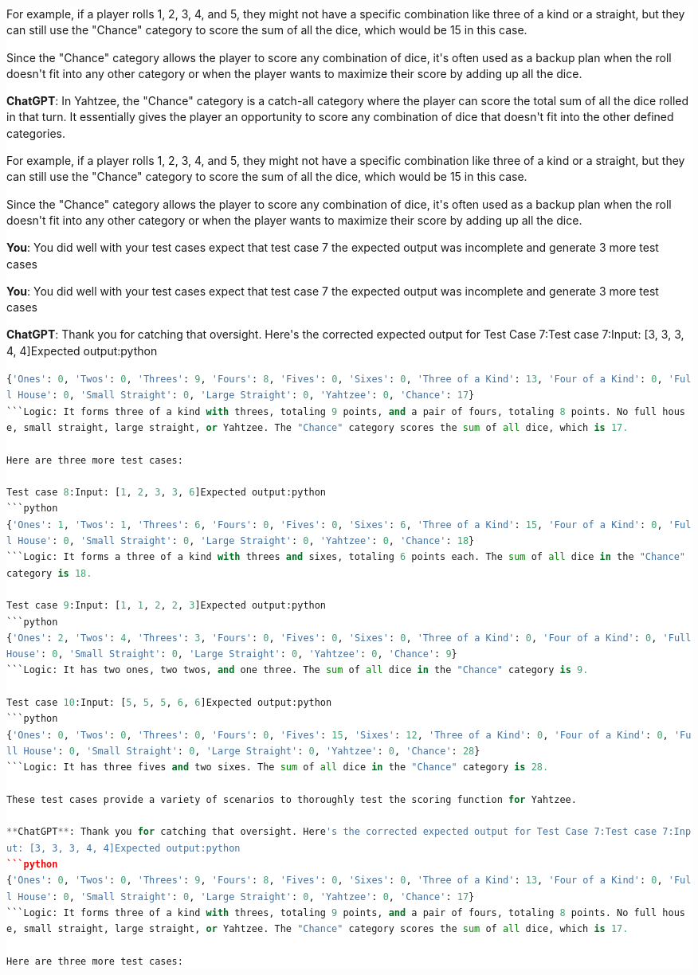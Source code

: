 For example, if a player rolls 1, 2, 3, 4, and 5, they might not have a specific combination like three of a kind or a straight, but they can still use the "Chance" category to score the sum of all the dice, which would be 15 in this case.

Since the "Chance" category allows the player to score any combination of dice, it's often used as a backup plan when the roll doesn't fit into any other category or when the player wants to maximize their score by adding up all the dice.

**ChatGPT**: In Yahtzee, the "Chance" category is a catch-all category where the player can score the total sum of all the dice rolled in that turn. It essentially gives the player an opportunity to score any combination of dice that doesn't fit into the other defined categories.

For example, if a player rolls 1, 2, 3, 4, and 5, they might not have a specific combination like three of a kind or a straight, but they can still use the "Chance" category to score the sum of all the dice, which would be 15 in this case.

Since the "Chance" category allows the player to score any combination of dice, it's often used as a backup plan when the roll doesn't fit into any other category or when the player wants to maximize their score by adding up all the dice.

**You**: You did well with your test cases expect that test case 7 the expected output was incomplete and generate 3 more test cases

**You**: You did well with your test cases expect that test case 7 the expected output was incomplete and generate 3 more test cases

**ChatGPT**: Thank you for catching that oversight. Here's the corrected expected output for Test Case 7:Test case 7:Input: [3, 3, 3, 4, 4]Expected output:python
```python
{'Ones': 0, 'Twos': 0, 'Threes': 9, 'Fours': 8, 'Fives': 0, 'Sixes': 0, 'Three of a Kind': 13, 'Four of a Kind': 0, 'Full House': 0, 'Small Straight': 0, 'Large Straight': 0, 'Yahtzee': 0, 'Chance': 17}
```Logic: It forms three of a kind with threes, totaling 9 points, and a pair of fours, totaling 8 points. No full house, small straight, large straight, or Yahtzee. The "Chance" category scores the sum of all dice, which is 17.

Here are three more test cases:

Test case 8:Input: [1, 2, 3, 3, 6]Expected output:python
```python
{'Ones': 1, 'Twos': 1, 'Threes': 6, 'Fours': 0, 'Fives': 0, 'Sixes': 6, 'Three of a Kind': 15, 'Four of a Kind': 0, 'Full House': 0, 'Small Straight': 0, 'Large Straight': 0, 'Yahtzee': 0, 'Chance': 18}
```Logic: It forms a three of a kind with threes and sixes, totaling 6 points each. The sum of all dice in the "Chance" category is 18.

Test case 9:Input: [1, 1, 2, 2, 3]Expected output:python
```python
{'Ones': 2, 'Twos': 4, 'Threes': 3, 'Fours': 0, 'Fives': 0, 'Sixes': 0, 'Three of a Kind': 0, 'Four of a Kind': 0, 'Full House': 0, 'Small Straight': 0, 'Large Straight': 0, 'Yahtzee': 0, 'Chance': 9}
```Logic: It has two ones, two twos, and one three. The sum of all dice in the "Chance" category is 9.

Test case 10:Input: [5, 5, 5, 6, 6]Expected output:python
```python
{'Ones': 0, 'Twos': 0, 'Threes': 0, 'Fours': 0, 'Fives': 15, 'Sixes': 12, 'Three of a Kind': 0, 'Four of a Kind': 0, 'Full House': 0, 'Small Straight': 0, 'Large Straight': 0, 'Yahtzee': 0, 'Chance': 28}
```Logic: It has three fives and two sixes. The sum of all dice in the "Chance" category is 28.

These test cases provide a variety of scenarios to thoroughly test the scoring function for Yahtzee.

**ChatGPT**: Thank you for catching that oversight. Here's the corrected expected output for Test Case 7:Test case 7:Input: [3, 3, 3, 4, 4]Expected output:python
```python
{'Ones': 0, 'Twos': 0, 'Threes': 9, 'Fours': 8, 'Fives': 0, 'Sixes': 0, 'Three of a Kind': 13, 'Four of a Kind': 0, 'Full House': 0, 'Small Straight': 0, 'Large Straight': 0, 'Yahtzee': 0, 'Chance': 17}
```Logic: It forms three of a kind with threes, totaling 9 points, and a pair of fours, totaling 8 points. No full house, small straight, large straight, or Yahtzee. The "Chance" category scores the sum of all dice, which is 17.

Here are three more test cases:
```